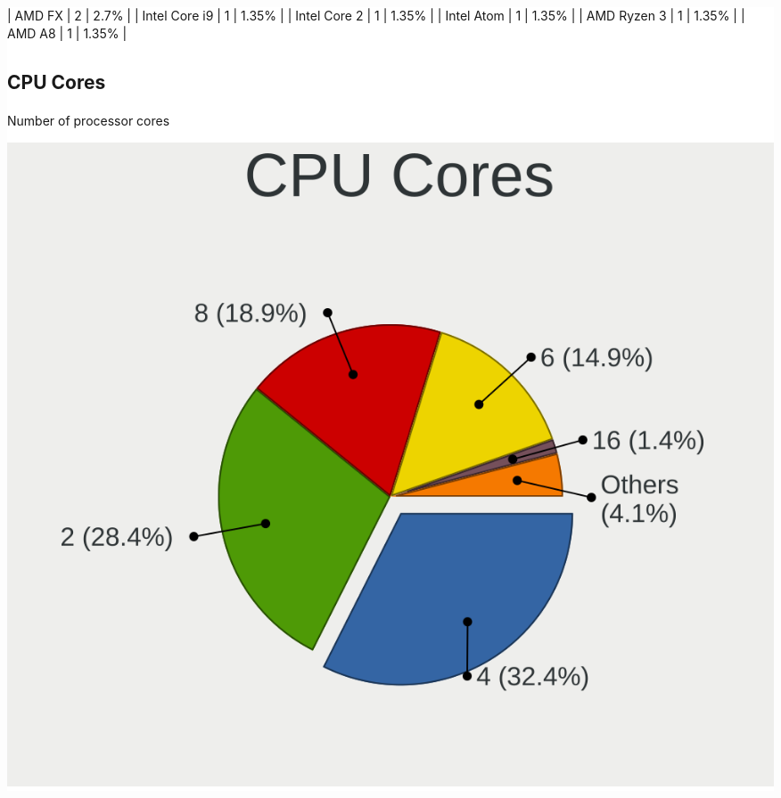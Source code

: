 | AMD FX                  | 2        | 2.7%    |
| Intel Core i9           | 1        | 1.35%   |
| Intel Core 2            | 1        | 1.35%   |
| Intel Atom              | 1        | 1.35%   |
| AMD Ryzen 3             | 1        | 1.35%   |
| AMD A8                  | 1        | 1.35%   |

CPU Cores
---------

Number of processor cores

![CPU Cores](./images/pie_chart/cpu_cores.svg)
